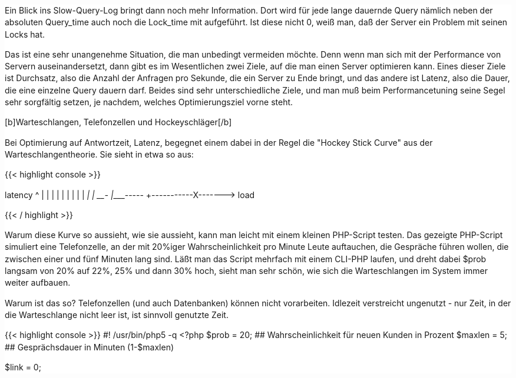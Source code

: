 
Ein Blick ins Slow-Query-Log bringt dann noch mehr Information. Dort wird für jede lange dauernde Query nämlich neben der absoluten Query_time auch noch die Lock_time mit aufgeführt. Ist diese nicht 0, weiß man, daß der Server ein Problem mit seinen Locks hat.

Das ist eine sehr unangenehme Situation, die man unbedingt vermeiden möchte. Denn wenn man sich mit der Performance von Servern auseinandersetzt, dann gibt es im Wesentlichen zwei Ziele, auf die man einen Server optimieren kann. Eines dieser Ziele ist Durchsatz, also die Anzahl der Anfragen pro Sekunde, die ein Server zu Ende bringt, und das andere ist Latenz, also die Dauer, die eine einzelne Query dauern darf. Beides sind sehr unterschiedliche Ziele, und man muß beim Performancetuning seine Segel sehr sorgfältig setzen, je nachdem, welches Optimierungsziel vorne steht.

[b]Warteschlangen, Telefonzellen und Hockeyschläger[/b]

Bei Optimierung auf Antwortzeit, Latenz, begegnet einem dabei in der Regel die "Hockey Stick Curve" aus der Warteschlangentheorie. Sie sieht in etwa so aus:


{{< highlight console >}}

latency
^
|               |
|               |
|               |
|              |
|            _|
|         __-
|____-----
+-----------X-------> load

{{< / highlight >}}


Warum diese Kurve so aussieht, wie sie aussieht, kann man leicht mit einem kleinen PHP-Script testen. Das gezeigte PHP-Script simuliert eine Telefonzelle, an der mit 20%iger Wahrscheinlichkeit pro Minute Leute auftauchen, die Gespräche führen wollen, die zwischen einer und fünf Minuten lang sind. Läßt man das Script mehrfach mit einem CLI-PHP laufen, und dreht dabei $prob langsam von 20% auf 22%, 25% und dann 30% hoch, sieht man sehr schön, wie sich die Warteschlangen im System immer weiter aufbauen.

Warum ist das so? Telefonzellen (und auch Datenbanken) können nicht vorarbeiten. Idlezeit verstreicht ungenutzt - nur Zeit, in der die Warteschlange nicht leer ist, ist sinnvoll genutzte Zeit.


{{< highlight console >}}
#! /usr/bin/php5 -q
&lt;?php
  $prob   = 20; ## Wahrscheinlichkeit für neuen Kunden in Prozent
  $maxlen = 5;  ## Gesprächsdauer in Minuten (1-$maxlen)

  $link = 0;
